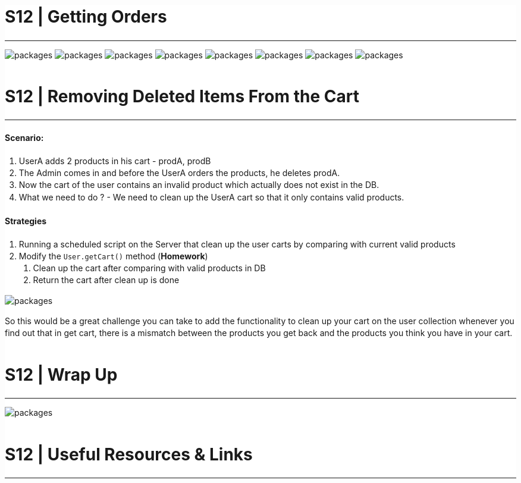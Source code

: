 # S12 | Getting Orders
--- 
<img src="./assets/S12/264.png" alt="packages" width="800"/>
<img src="./assets/S12/265.png" alt="packages" width="800"/>
<img src="./assets/S12/266.png" alt="packages" width="800"/>
<img src="./assets/S12/267.png" alt="packages" width="800"/>
<img src="./assets/S12/268.png" alt="packages" width="800"/>
<img src="./assets/S12/269.png" alt="packages" width="800"/>
<img src="./assets/S12/270.png" alt="packages" width="800"/>
<img src="./assets/S12/271.png" alt="packages" width="800"/>


# S12 | Removing Deleted Items From the Cart
---
#### Scenario:
1. UserA adds 2 products in his cart - prodA, prodB
2. The Admin comes in and before the UserA orders the products, he deletes prodA.
3. Now the cart of the user contains an invalid product which actually does not exist in the DB.
4. What we need to do ? - We need to clean up the UserA cart so that it only contains valid products.

#### Strategies
1. Running a scheduled script on the Server that clean up the user carts by comparing with current valid products
2. Modify the `User.getCart()` method (**Homework**)
    1. Clean up the cart after comparing with valid products in DB
    2. Return the cart after clean up is done

<img src="./assets/S12/272.png" alt="packages" width="800"/>

So this would be a great challenge you can take to add the functionality to clean up your cart on the
user collection whenever you find out that in get cart, there is a mismatch between the products you
get back and the products you think you have in your cart.

# S12 | Wrap Up
---

<img src="./assets/S12/273.png" alt="packages" width="800"/>

# S12 | Useful Resources & Links
--- 
